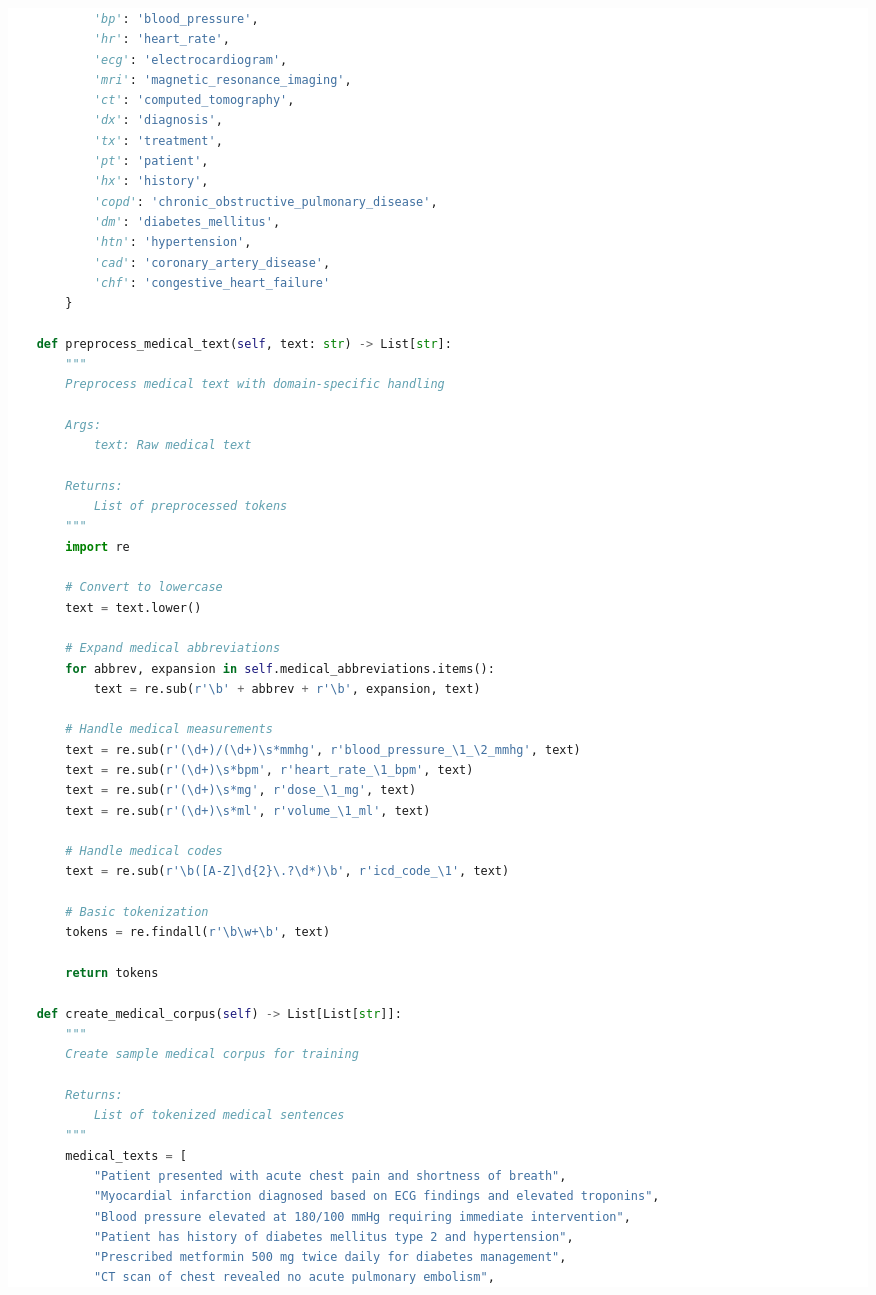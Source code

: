 ```python
            'bp': 'blood_pressure',
            'hr': 'heart_rate',
            'ecg': 'electrocardiogram',
            'mri': 'magnetic_resonance_imaging',
            'ct': 'computed_tomography',
            'dx': 'diagnosis',
            'tx': 'treatment',
            'pt': 'patient',
            'hx': 'history',
            'copd': 'chronic_obstructive_pulmonary_disease',
            'dm': 'diabetes_mellitus',
            'htn': 'hypertension',
            'cad': 'coronary_artery_disease',
            'chf': 'congestive_heart_failure'
        }
        
    def preprocess_medical_text(self, text: str) -> List[str]:
        """
        Preprocess medical text with domain-specific handling
        
        Args:
            text: Raw medical text
            
        Returns:
            List of preprocessed tokens
        """
        import re
        
        # Convert to lowercase
        text = text.lower()
        
        # Expand medical abbreviations
        for abbrev, expansion in self.medical_abbreviations.items():
            text = re.sub(r'\b' + abbrev + r'\b', expansion, text)
        
        # Handle medical measurements
        text = re.sub(r'(\d+)/(\d+)\s*mmhg', r'blood_pressure_\1_\2_mmhg', text)
        text = re.sub(r'(\d+)\s*bpm', r'heart_rate_\1_bpm', text)
        text = re.sub(r'(\d+)\s*mg', r'dose_\1_mg', text)
        text = re.sub(r'(\d+)\s*ml', r'volume_\1_ml', text)
        
        # Handle medical codes
        text = re.sub(r'\b([A-Z]\d{2}\.?\d*)\b', r'icd_code_\1', text)
        
        # Basic tokenization
        tokens = re.findall(r'\b\w+\b', text)
        
        return tokens
    
    def create_medical_corpus(self) -> List[List[str]]:
        """
        Create sample medical corpus for training
        
        Returns:
            List of tokenized medical sentences
        """
        medical_texts = [
            "Patient presented with acute chest pain and shortness of breath",
            "Myocardial infarction diagnosed based on ECG findings and elevated troponins",
            "Blood pressure elevated at 180/100 mmHg requiring immediate intervention",
            "Patient has history of diabetes mellitus type 2 and hypertension",
            "Prescribed metformin 500 mg twice daily for diabetes management",
            "CT scan of chest revealed no acute pulmonary embolism",
```